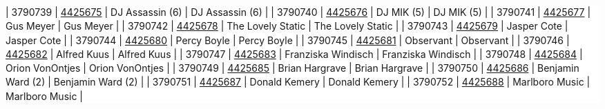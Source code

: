 | 3790739 | [4425675](https://www.discogs.com/artist/4425675) | DJ Assassin (6) | DJ Assassin (6) |
| 3790740 | [4425676](https://www.discogs.com/artist/4425676) | DJ MIK (5) | DJ MIK (5) |
| 3790741 | [4425677](https://www.discogs.com/artist/4425677) | Gus Meyer | Gus Meyer |
| 3790742 | [4425678](https://www.discogs.com/artist/4425678) | The Lovely Static | The Lovely Static |
| 3790743 | [4425679](https://www.discogs.com/artist/4425679) | Jasper Cote | Jasper Cote |
| 3790744 | [4425680](https://www.discogs.com/artist/4425680) | Percy Boyle | Percy Boyle |
| 3790745 | [4425681](https://www.discogs.com/artist/4425681) | Observant | Observant |
| 3790746 | [4425682](https://www.discogs.com/artist/4425682) | Alfred Kuus | Alfred Kuus |
| 3790747 | [4425683](https://www.discogs.com/artist/4425683) | Franziska Windisch | Franziska Windisch |
| 3790748 | [4425684](https://www.discogs.com/artist/4425684) | Orion VonOntjes | Orion VonOntjes |
| 3790749 | [4425685](https://www.discogs.com/artist/4425685) | Brian Hargrave | Brian Hargrave |
| 3790750 | [4425686](https://www.discogs.com/artist/4425686) | Benjamin Ward (2) | Benjamin Ward (2) |
| 3790751 | [4425687](https://www.discogs.com/artist/4425687) | Donald Kemery | Donald Kemery |
| 3790752 | [4425688](https://www.discogs.com/artist/4425688) | Marlboro Music | Marlboro Music |
